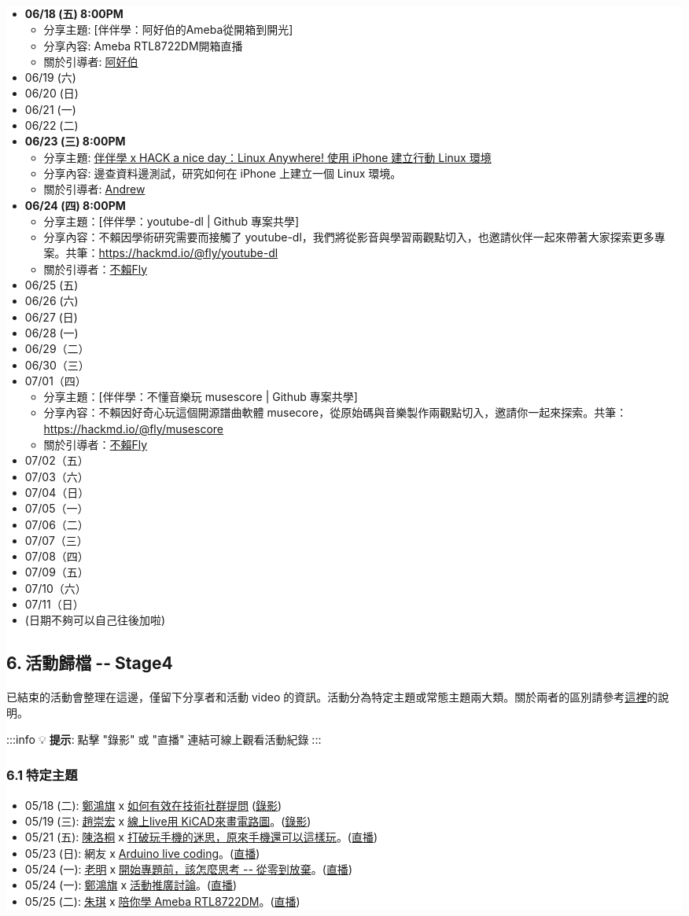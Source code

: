 * **06/18 (五) 8:00PM**
    * 分享主題: [伴伴學：阿好伯的Ameba從開箱到開光]
    * 分享內容: Ameba RTL8722DM開箱直播
    * 關於引導者: [阿好伯](https://www.facebook.com/LHB0222)
* 06/19 (六)
* 06/20 (日)
* 06/21 (一)
* 06/22 (二)
* **06/23 (三) 8:00PM**
    * 分享主題: [伴伴學 x HACK a nice day：Linux Anywhere! 使用 iPhone 建立行動 Linux 環境](https://fb.me/e/ARQmH8BF)
    * 分享內容: 邊查資料邊測試，研究如何在 iPhone 上建立一個 Linux 環境。
    * 關於引導者: [Andrew](https://www.facebook.com/groups/hackanicedays)
* **06/24 (四) 8:00PM**
    * 分享主題：[伴伴學：youtube-dl | Github 專案共學]
    * 分享內容：不賴因學術研究需要而接觸了 youtube-dl，我們將從影音與學習兩觀點切入，也邀請伙伴一起來帶著大家探索更多專案。共筆：https://hackmd.io/@fly/youtube-dl
    * 關於引導者：[不賴Fly](https://fb.me/flyism)
* 06/25 (五)
* 06/26 (六)
* 06/27 (日)
* 06/28 (一)
* 06/29（二）
* 06/30（三）
* 07/01（四）
    * 分享主題：[伴伴學：不懂音樂玩 musescore | Github 專案共學]
    * 分享內容：不賴因好奇心玩這個開源譜曲軟體 musecore，從原始碼與音樂製作兩觀點切入，邀請你一起來探索。共筆：https://hackmd.io/@fly/musescore
    * 關於引導者：[不賴Fly](https://fb.me/flyism)
* 07/02（五）
* 07/03（六）
* 07/04（日）
* 07/05（一）
* 07/06（二）
* 07/07（三）
* 07/08（四）
* 07/09（五）
* 07/10（六）
* 07/11（日）
* (日期不夠可以自己往後加啦)

## 6. 活動歸檔 -- Stage4

已結束的活動會整理在這邊，僅留下分享者和活動 video 的資訊。活動分為特定主題或常態主題兩大類。關於兩者的區別請參考[這裡](#22-%E9%97%9C%E6%96%BC%E6%B4%BB%E5%8B%95%E9%A1%9E%E5%9E%8B)的說明。

:::info
:bulb: **提示**: 點擊 "錄影" 或 "直播" 連結可線上觀看活動紀錄
:::

### 6.1 特定主題

* 05/18 (二): [鄭鴻旗](https://www.facebook.com/groups/286242531394736) x [如何有效在技術社群提問](https://fb.me/e/JqidULLk) ([錄影](https://www.youtube.com/watch?v=i3njGczudVA))
* 05/19 (三): [趙崇宏](https://www.facebook.com/k123johnny) x [線上live用 KiCAD來畫電路圖](https://fb.me/e/4UKh3suXZ)。([錄影](https://youtu.be/QAp1YVjPw40))
* 05/21 (五): [陳洛桐](https://www.facebook.com/chenlotung) x [打破玩手機的迷思，原來手機還可以這樣玩](https://fb.me/e/6kDV309yB)。([直播](https://www.facebook.com/honki/videos/10158258255376375))
* 05/23 (日): 網友 x [Arduino live coding](https://fb.me/e/XmbBcUUG)。([直播](https://www.facebook.com/groups/accomdemy/permalink/1633307023525763/))
* 05/24 (一): [老明](https://www.youtube.com/c/%E8%80%81%E6%98%8E/about) x [開始專題前，該怎麼思考 -- 從零到放棄](https://fb.me/e/7fbvgxIZo)。([直播](https://www.facebook.com/honki/videos/10158264975341375))
* 05/24 (一): [鄭鴻旗](https://www.facebook.com/honki) x [活動推廣討論](https://fb.me/e/1p9HO9dBb)。([直播](https://youtu.be/LkMaVrM8mh8))
* 05/25 (二): [朱琪](https://www.facebook.com/profile.php?id=100005561439667) x [陪你學 Ameba RTL8722DM](https://fb.me/e/10gDVBtCg)。([直播](https://www.facebook.com/honki/videos/10158266702296375))